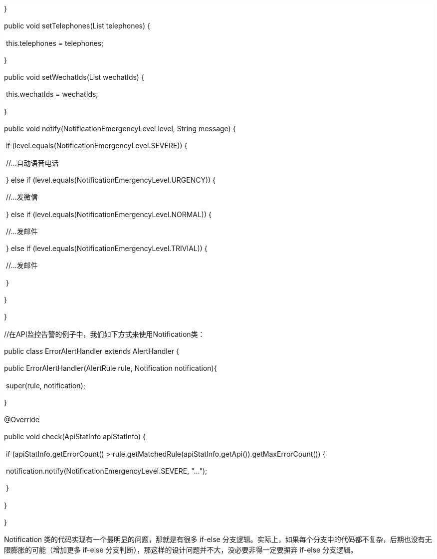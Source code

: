   }

  public void setTelephones(List<String> telephones) {

​    this.telephones = telephones;

  }

  public void setWechatIds(List<String> wechatIds) {

​    this.wechatIds = wechatIds;

  }

  public void notify(NotificationEmergencyLevel level, String message) {

​    if (level.equals(NotificationEmergencyLevel.SEVERE)) {

​      //...自动语音电话

​    } else if (level.equals(NotificationEmergencyLevel.URGENCY)) {

​      //...发微信

​    } else if (level.equals(NotificationEmergencyLevel.NORMAL)) {

​      //...发邮件

​    } else if (level.equals(NotificationEmergencyLevel.TRIVIAL)) {

​      //...发邮件

​    }

  }

}

//在API监控告警的例子中，我们如下方式来使用Notification类：

public class ErrorAlertHandler extends AlertHandler {

  public ErrorAlertHandler(AlertRule rule, Notification notification){

​    super(rule, notification);

  }

  @Override

  public void check(ApiStatInfo apiStatInfo) {

​    if (apiStatInfo.getErrorCount() > rule.getMatchedRule(apiStatInfo.getApi()).getMaxErrorCount()) {

​      notification.notify(NotificationEmergencyLevel.SEVERE, "...");

​    }

  }

}

Notification 类的代码实现有一个最明显的问题，那就是有很多 if-else 分支逻辑。实际上，如果每个分支中的代码都不复杂，后期也没有无限膨胀的可能（增加更多 if-else 分支判断），那这样的设计问题并不大，没必要非得一定要摒弃 if-else 分支逻辑。
